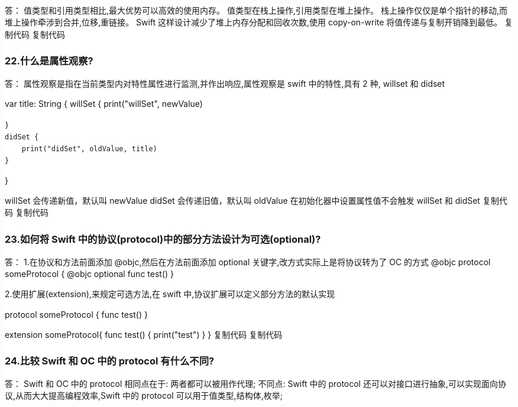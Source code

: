 答：
值类型和引用类型相比,最大优势可以高效的使用内存。
值类型在栈上操作,引用类型在堆上操作。
栈上操作仅仅是单个指针的移动,而堆上操作牵涉到合并,位移,重链接。
Swift 这样设计减少了堆上内存分配和回收次数,使用 copy-on-write 将值传递与复制开销降到最低。
复制代码
复制代码

### 22.什么是属性观察?

答：
属性观察是指在当前类型内对特性属性进行监测,并作出响应,属性观察是 swift 中的特性,具有 2 种, willset 和 didset

var title: String {
willSet {
print("willSet", newValue)

    }
    didSet {
        print("didSet", oldValue, title)
    }

}

willSet 会传递新值，默认叫 newValue
didSet 会传递旧值，默认叫 oldValue
在初始化器中设置属性值不会触发 willSet 和 didSet
复制代码
复制代码

### 23.如何将 Swift 中的协议(protocol)中的部分方法设计为可选(optional)?

答： 1.在协议和方法前面添加 @objc,然后在方法前面添加 optional 关键字,改方式实际上是将协议转为了 OC 的方式
@objc protocol someProtocol {
@objc optional func test()
}

2.使用扩展(extension),来规定可选方法,在 swift 中,协议扩展可以定义部分方法的默认实现

protocol someProtocol {
func test()
}

extension someProtocol{
func test() {
print("test")
}
}
复制代码
复制代码

### 24.比较 Swift 和 OC 中的 protocol 有什么不同?

答：
Swift 和 OC 中的 protocol 相同点在于: 两者都可以被用作代理;
不同点: Swift 中的 protocol 还可以对接口进行抽象,可以实现面向协议,从而大大提高编程效率,Swift 中的 protocol 可以用于值类型,结构体,枚举;
